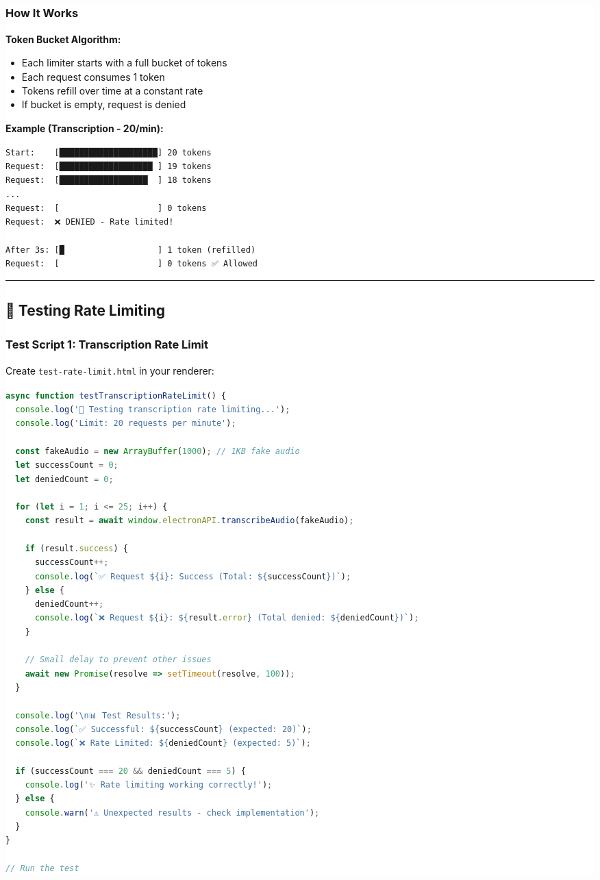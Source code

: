 ### How It Works

**Token Bucket Algorithm:**
- Each limiter starts with a full bucket of tokens
- Each request consumes 1 token
- Tokens refill over time at a constant rate
- If bucket is empty, request is denied

**Example (Transcription - 20/min):**
```
Start:    [████████████████████] 20 tokens
Request:  [███████████████████ ] 19 tokens
Request:  [██████████████████  ] 18 tokens
...
Request:  [                    ] 0 tokens
Request:  ❌ DENIED - Rate limited!

After 3s: [█                   ] 1 token (refilled)
Request:  [                    ] 0 tokens ✅ Allowed
```

---

## 🧪 Testing Rate Limiting

### Test Script 1: Transcription Rate Limit

Create `test-rate-limit.html` in your renderer:

```javascript
async function testTranscriptionRateLimit() {
  console.log('🧪 Testing transcription rate limiting...');
  console.log('Limit: 20 requests per minute');
  
  const fakeAudio = new ArrayBuffer(1000); // 1KB fake audio
  let successCount = 0;
  let deniedCount = 0;
  
  for (let i = 1; i <= 25; i++) {
    const result = await window.electronAPI.transcribeAudio(fakeAudio);
    
    if (result.success) {
      successCount++;
      console.log(`✅ Request ${i}: Success (Total: ${successCount})`);
    } else {
      deniedCount++;
      console.log(`❌ Request ${i}: ${result.error} (Total denied: ${deniedCount})`);
    }
    
    // Small delay to prevent other issues
    await new Promise(resolve => setTimeout(resolve, 100));
  }
  
  console.log('\n📊 Test Results:');
  console.log(`✅ Successful: ${successCount} (expected: 20)`);
  console.log(`❌ Rate Limited: ${deniedCount} (expected: 5)`);
  
  if (successCount === 20 && deniedCount === 5) {
    console.log('✨ Rate limiting working correctly!');
  } else {
    console.warn('⚠️ Unexpected results - check implementation');
  }
}

// Run the test
```